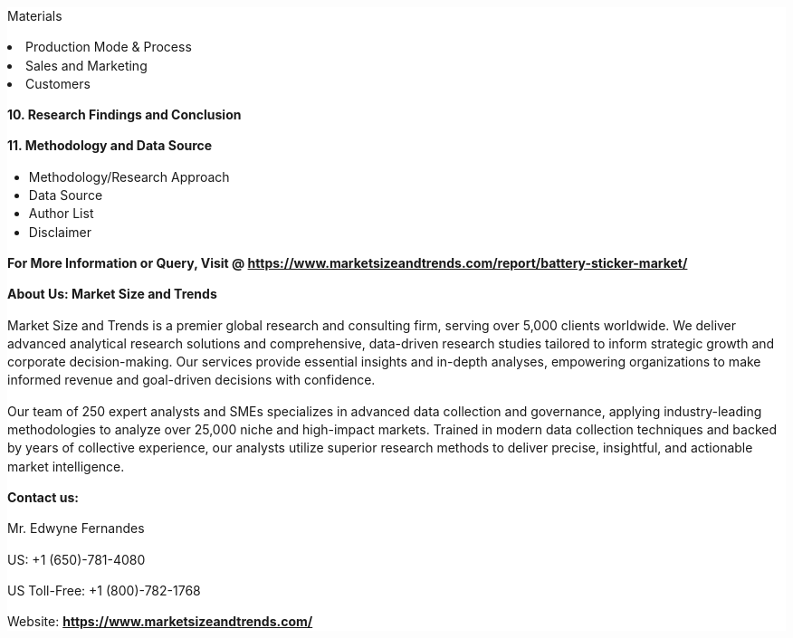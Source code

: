 Materials</li><li>Production Mode &amp; Process</li><li>Sales and Marketing</li><li>Customers</li></ul><p><strong>10. Research Findings and Conclusion</strong></p><p><strong>11. Methodology and Data Source</strong></p><ul><li>Methodology/Research Approach</li><li>Data Source</li><li>Author List</li><li>Disclaimer</li></ul></p><p><strong>For More Information or Query, Visit @ <a href="https://www.marketsizeandtrends.com/report/battery-sticker-market/">https://www.marketsizeandtrends.com/report/battery-sticker-market/</a></strong></p><p><strong>About Us: Market Size and Trends</strong></p><p>Market Size and Trends is a premier global research and consulting firm, serving over 5,000 clients worldwide. We deliver advanced analytical research solutions and comprehensive, data-driven research studies tailored to inform strategic growth and corporate decision-making. Our services provide essential insights and in-depth analyses, empowering organizations to make informed revenue and goal-driven decisions with confidence.</p><p>Our team of 250 expert analysts and SMEs specializes in advanced data collection and governance, applying industry-leading methodologies to analyze over 25,000 niche and high-impact markets. Trained in modern data collection techniques and backed by years of collective experience, our analysts utilize superior research methods to deliver precise, insightful, and actionable market intelligence.</p><p><strong>Contact us:</strong></p><p>Mr. Edwyne Fernandes</p><p>US: +1 (650)-781-4080</p><p>US Toll-Free: +1 (800)-782-1768</p><p>Website: <strong><a href="https://www.marketsizeandtrends.com/">https://www.marketsizeandtrends.com/</a></strong></p>
